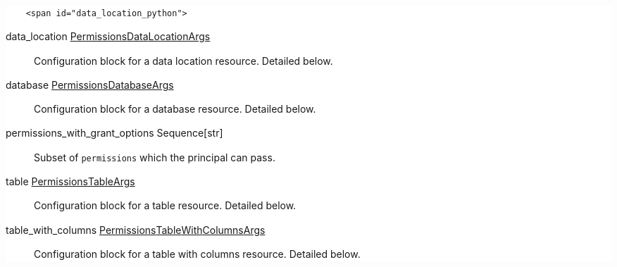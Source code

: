         <span id="data_location_python">
<a data-swiftype-name="resource-property" data-swiftype-type="text" href="#data_location_python" style="color: inherit; text-decoration: inherit;">data_<wbr>location</a>
</span>
        <span class="property-indicator"></span>
        <span class="property-type"><a href="#permissionsdatalocation">Permissions<wbr>Data<wbr>Location<wbr>Args</a></span>
    </dt>
    <dd><p>Configuration block for a data location resource. Detailed below.</p>
</dd><dt class="property-optional"
            title="Optional">
        <span id="database_python">
<a data-swiftype-name="resource-property" data-swiftype-type="text" href="#database_python" style="color: inherit; text-decoration: inherit;">database</a>
</span>
        <span class="property-indicator"></span>
        <span class="property-type"><a href="#permissionsdatabase">Permissions<wbr>Database<wbr>Args</a></span>
    </dt>
    <dd><p>Configuration block for a database resource. Detailed below.</p>
</dd><dt class="property-optional"
            title="Optional">
        <span id="permissions_with_grant_options_python">
<a data-swiftype-name="resource-property" data-swiftype-type="text" href="#permissions_with_grant_options_python" style="color: inherit; text-decoration: inherit;">permissions_<wbr>with_<wbr>grant_<wbr>options</a>
</span>
        <span class="property-indicator"></span>
        <span class="property-type">Sequence[str]</span>
    </dt>
    <dd><p>Subset of <code>permissions</code> which the principal can pass.</p>
</dd><dt class="property-optional"
            title="Optional">
        <span id="table_python">
<a data-swiftype-name="resource-property" data-swiftype-type="text" href="#table_python" style="color: inherit; text-decoration: inherit;">table</a>
</span>
        <span class="property-indicator"></span>
        <span class="property-type"><a href="#permissionstable">Permissions<wbr>Table<wbr>Args</a></span>
    </dt>
    <dd><p>Configuration block for a table resource. Detailed below.</p>
</dd><dt class="property-optional"
            title="Optional">
        <span id="table_with_columns_python">
<a data-swiftype-name="resource-property" data-swiftype-type="text" href="#table_with_columns_python" style="color: inherit; text-decoration: inherit;">table_<wbr>with_<wbr>columns</a>
</span>
        <span class="property-indicator"></span>
        <span class="property-type"><a href="#permissionstablewithcolumns">Permissions<wbr>Table<wbr>With<wbr>Columns<wbr>Args</a></span>
    </dt>
    <dd><p>Configuration block for a table with columns resource. Detailed below.</p>
</dd></dl>
</pulumi-choosable>
</div>
